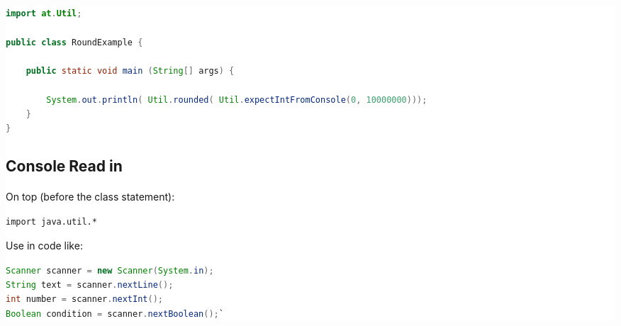 ```java
import at.Util;

public class RoundExample {
	
	public static void main (String[] args) {

		System.out.println( Util.rounded( Util.expectIntFromConsole(0, 10000000)));	
	}
}
```

## Console Read in

On top (before the class statement): 

 ```import java.util.*```

Use in code like:

~~~java
Scanner scanner = new Scanner(System.in);
String text = scanner.nextLine();
int number = scanner.nextInt();
Boolean condition = scanner.nextBoolean();`
~~~




